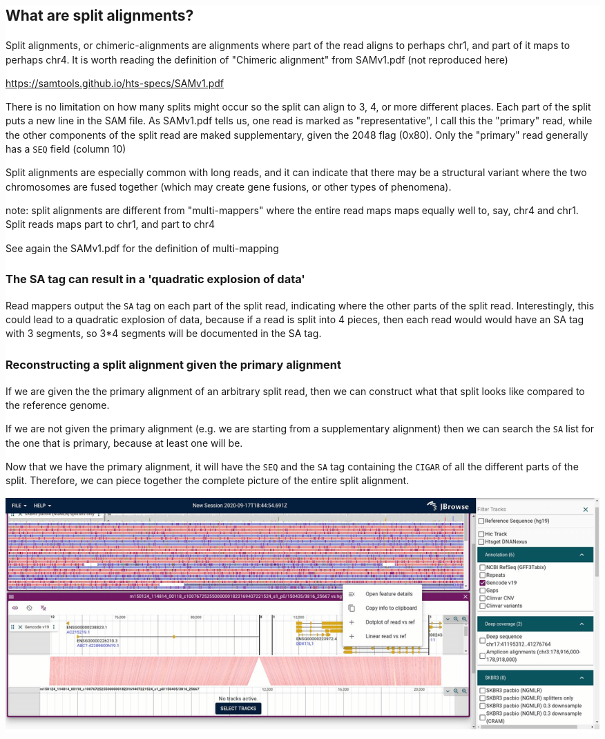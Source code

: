 ## What are split alignments?

Split alignments, or chimeric-alignments are alignments where part of the read
aligns to perhaps chr1, and part of it maps to perhaps chr4. It is worth
reading the definition of "Chimeric alignment" from SAMv1.pdf (not reproduced
here)

https://samtools.github.io/hts-specs/SAMv1.pdf

There is no limitation on how many splits might occur so the split can align to
3, 4, or more different places. Each part of the split puts a new line in the
SAM file. As SAMv1.pdf tells us, one read is marked as "representative", I call
this the "primary" read, while the other components of the split read are maked
supplementary, given the 2048 flag (0x80). Only the "primary" read generally
has a `SEQ` field (column 10)

Split alignments are especially common with long reads, and it can indicate
that there may be a structural variant where the two chromosomes are fused
together (which may create gene fusions, or other types of phenomena).

note: split alignments are different from "multi-mappers" where the entire read
maps maps equally well to, say, chr4 and chr1. Split reads maps part to chr1,
and part to chr4

See again the SAMv1.pdf for the definition of multi-mapping

### The SA tag can result in a 'quadratic explosion of data'

Read mappers output the `SA` tag on each part of the split read, indicating
where the other parts of the split read. Interestingly, this could lead to a
quadratic explosion of data, because if a read is split into 4 pieces, then
each read would would have an SA tag with 3 segments, so 3\*4 segments will be
documented in the SA tag.

### Reconstructing a split alignment given the primary alignment

If we are given the the primary alignment of an arbitrary split read, then we
can construct what that split looks like compared to the reference genome.

If we are not given the primary alignment (e.g. we are starting from a
supplementary alignment) then we can search the `SA` list for the one that is
primary, because at least one will be.

Now that we have the primary alignment, it will have the `SEQ` and the `SA` tag
containing the `CIGAR` of all the different parts of the split. Therefore, we
can piece together the complete picture of the entire split alignment.

![](/media/linear-alignment.png)